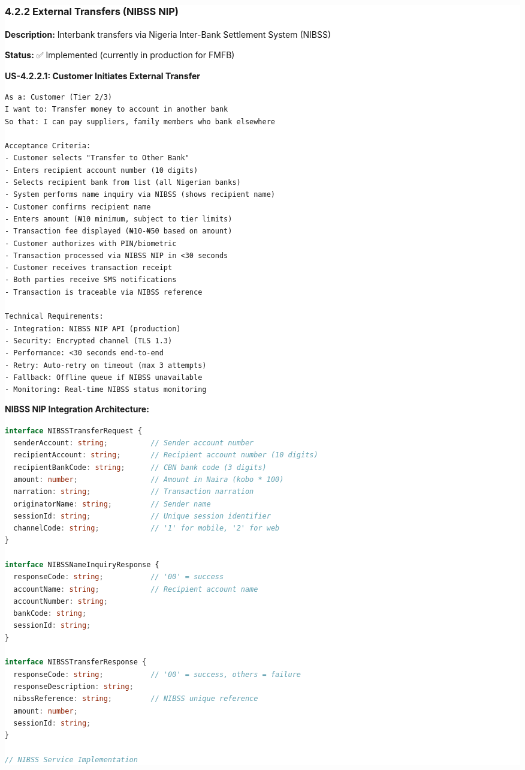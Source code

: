 ### 4.2.2 External Transfers (NIBSS NIP)

**Description:** Interbank transfers via Nigeria Inter-Bank Settlement System (NIBSS)

**Status:** ✅ Implemented (currently in production for FMFB)

**US-4.2.2.1: Customer Initiates External Transfer**
```
As a: Customer (Tier 2/3)
I want to: Transfer money to account in another bank
So that: I can pay suppliers, family members who bank elsewhere

Acceptance Criteria:
- Customer selects "Transfer to Other Bank"
- Enters recipient account number (10 digits)
- Selects recipient bank from list (all Nigerian banks)
- System performs name inquiry via NIBSS (shows recipient name)
- Customer confirms recipient name
- Enters amount (₦10 minimum, subject to tier limits)
- Transaction fee displayed (₦10-₦50 based on amount)
- Customer authorizes with PIN/biometric
- Transaction processed via NIBSS NIP in <30 seconds
- Customer receives transaction receipt
- Both parties receive SMS notifications
- Transaction is traceable via NIBSS reference

Technical Requirements:
- Integration: NIBSS NIP API (production)
- Security: Encrypted channel (TLS 1.3)
- Performance: <30 seconds end-to-end
- Retry: Auto-retry on timeout (max 3 attempts)
- Fallback: Offline queue if NIBSS unavailable
- Monitoring: Real-time NIBSS status monitoring
```

**NIBSS NIP Integration Architecture:**

```typescript
interface NIBSSTransferRequest {
  senderAccount: string;          // Sender account number
  recipientAccount: string;       // Recipient account number (10 digits)
  recipientBankCode: string;      // CBN bank code (3 digits)
  amount: number;                 // Amount in Naira (kobo * 100)
  narration: string;              // Transaction narration
  originatorName: string;         // Sender name
  sessionId: string;              // Unique session identifier
  channelCode: string;            // '1' for mobile, '2' for web
}

interface NIBSSNameInquiryResponse {
  responseCode: string;           // '00' = success
  accountName: string;            // Recipient account name
  accountNumber: string;
  bankCode: string;
  sessionId: string;
}

interface NIBSSTransferResponse {
  responseCode: string;           // '00' = success, others = failure
  responseDescription: string;
  nibssReference: string;         // NIBSS unique reference
  amount: number;
  sessionId: string;
}

// NIBSS Service Implementation
```